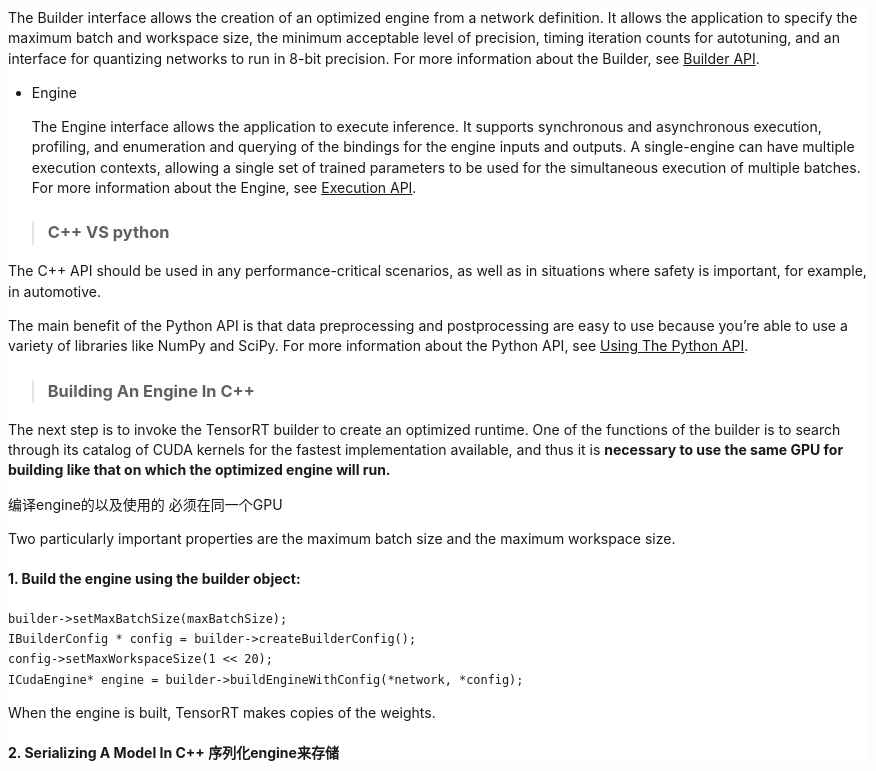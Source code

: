   The Builder interface allows the creation of an optimized engine from a network definition. It allows the application to specify the maximum batch and workspace size, the minimum acceptable level of precision, timing iteration counts for autotuning, and an interface for quantizing networks to run in 8-bit precision. For more information about the Builder, see [Builder API](http://docs.nvidia.com/deeplearning/sdk/tensorrt-api/c_api/classnvinfer1_1_1_i_builder.html).

- Engine

  The Engine interface allows the application to execute inference. It supports synchronous and asynchronous execution, profiling, and enumeration and querying of the bindings for the engine inputs and outputs. A single-engine can have multiple execution contexts, allowing a single set of trained parameters to be used for the simultaneous execution of multiple batches. For more information about the Engine, see [Execution API](https://docs.nvidia.com/deeplearning/sdk/tensorrt-api/c_api/classnvinfer1_1_1_i_cuda_engine.html).

> ### C++ VS python

The C++ API should be used in any performance-critical scenarios, as well as in situations where safety is important, for example, in automotive.

The main benefit of the Python API is that data preprocessing and postprocessing are easy to use because you’re able to use a variety of libraries like NumPy and SciPy. For more information about the Python API, see [Using The Python API](https://docs.nvidia.com/deeplearning/sdk/tensorrt-developer-guide/index.html#python_topics).





> ### Building An Engine In C++

The next step is to invoke the TensorRT builder to create an optimized runtime. One of the functions of the builder is to search through its catalog of CUDA kernels for the fastest implementation available, and thus it is **necessary to use the same GPU for building like that on which the optimized engine will run.**

编译engine的以及使用的 必须在同一个GPU



Two particularly important properties are the maximum batch size and the maximum workspace size.



#### 1. Build the engine using the builder object:

```
builder->setMaxBatchSize(maxBatchSize);
IBuilderConfig * config = builder->createBuilderConfig();
config->setMaxWorkspaceSize(1 << 20);
ICudaEngine* engine = builder->buildEngineWithConfig(*network, *config);
```

When the engine is built, TensorRT makes copies of the weights.







#### 2. Serializing A Model In C++ 序列化engine来存储
